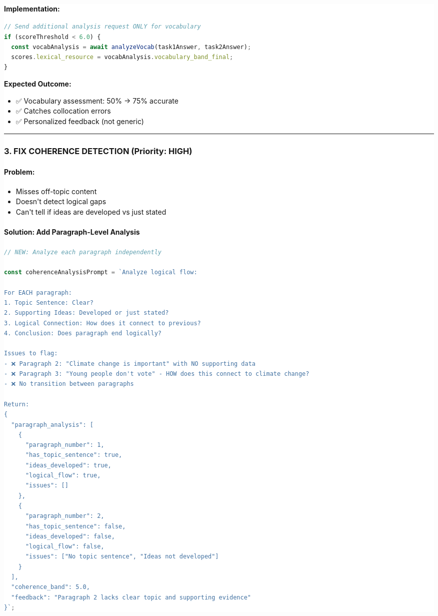 **Implementation:**
```typescript
// Send additional analysis request ONLY for vocabulary
if (scoreThreshold < 6.0) {
  const vocabAnalysis = await analyzeVocab(task1Answer, task2Answer);
  scores.lexical_resource = vocabAnalysis.vocabulary_band_final;
}
```

**Expected Outcome:**
- ✅ Vocabulary assessment: 50% → 75% accurate
- ✅ Catches collocation errors
- ✅ Personalized feedback (not generic)

---

### **3. FIX COHERENCE DETECTION (Priority: HIGH)**

#### **Problem:**
- Misses off-topic content
- Doesn't detect logical gaps
- Can't tell if ideas are developed vs just stated

#### **Solution: Add Paragraph-Level Analysis**

```typescript
// NEW: Analyze each paragraph independently

const coherenceAnalysisPrompt = `Analyze logical flow:

For EACH paragraph:
1. Topic Sentence: Clear?
2. Supporting Ideas: Developed or just stated?
3. Logical Connection: How does it connect to previous?
4. Conclusion: Does paragraph end logically?

Issues to flag:
- ❌ Paragraph 2: "Climate change is important" with NO supporting data
- ❌ Paragraph 3: "Young people don't vote" - HOW does this connect to climate change?
- ❌ No transition between paragraphs

Return:
{
  "paragraph_analysis": [
    {
      "paragraph_number": 1,
      "has_topic_sentence": true,
      "ideas_developed": true,
      "logical_flow": true,
      "issues": []
    },
    {
      "paragraph_number": 2,
      "has_topic_sentence": false,
      "ideas_developed": false,
      "logical_flow": false,
      "issues": ["No topic sentence", "Ideas not developed"]
    }
  ],
  "coherence_band": 5.0,
  "feedback": "Paragraph 2 lacks clear topic and supporting evidence"
}`;
```
